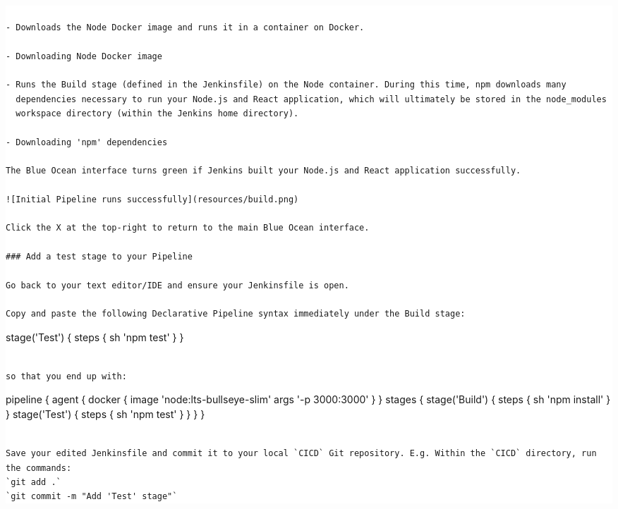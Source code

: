 ```

- Downloads the Node Docker image and runs it in a container on Docker.

- Downloading Node Docker image

- Runs the Build stage (defined in the Jenkinsfile) on the Node container. During this time, npm downloads many
  dependencies necessary to run your Node.js and React application, which will ultimately be stored in the node_modules
  workspace directory (within the Jenkins home directory).

- Downloading 'npm' dependencies

The Blue Ocean interface turns green if Jenkins built your Node.js and React application successfully.

![Initial Pipeline runs successfully](resources/build.png)

Click the X at the top-right to return to the main Blue Ocean interface.

### Add a test stage to your Pipeline

Go back to your text editor/IDE and ensure your Jenkinsfile is open.

Copy and paste the following Declarative Pipeline syntax immediately under the Build stage:

```
stage('Test') {
   steps {
       sh 'npm test'
   }
}
```

so that you end up with:

```
pipeline {
    agent {
        docker {
            image 'node:lts-bullseye-slim' 
            args '-p 3000:3000' 
        }
    }
    stages {
        stage('Build') { 
            steps {
                sh 'npm install' 
            }
        }
        stage('Test') {
            steps {
                sh 'npm test'
            }
        }
    }
}
```

Save your edited Jenkinsfile and commit it to your local `CICD` Git repository. E.g. Within the `CICD` directory, run
the commands:  
`git add .`  
`git commit -m "Add 'Test' stage"`
```